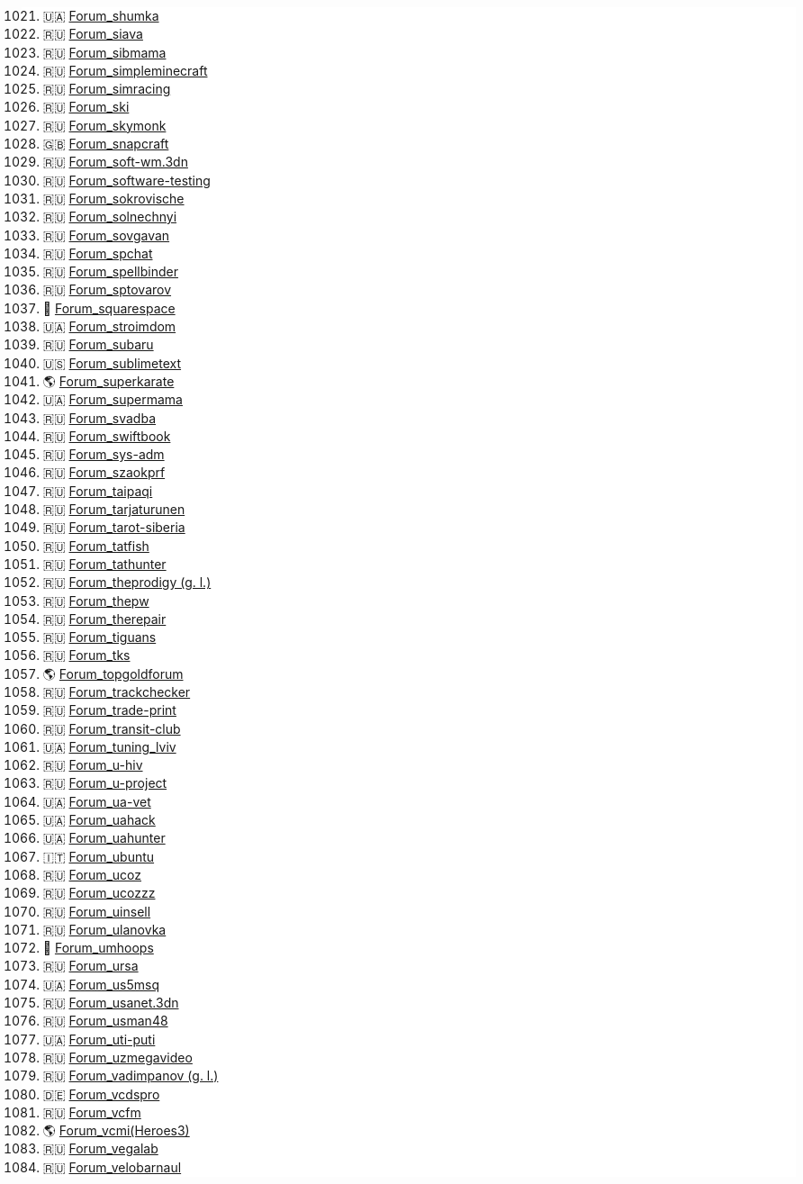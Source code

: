 1021. 🇺🇦 [Forum_shumka](http://shumka.at.ua)
1022. 🇷🇺 [Forum_siava](https://siava.ru)
1023. 🇷🇺 [Forum_sibmama](https://forum.sibmama.ru/)
1024. 🇷🇺 [Forum_simpleminecraft](https://f.simpleminecraft.ru)
1025. 🇷🇺 [Forum_simracing](https://forum.simracing.su)
1026. 🇷🇺 [Forum_ski](https://www.sql.ru)
1027. 🇷🇺 [Forum_skymonk](https://skymonk.ucoz.ru)
1028. 🇬🇧 [Forum_snapcraft](https://forum.snapcraft.io)
1029. 🇷🇺 [Forum_soft-wm.3dn](https://soft-wm.3dn.ru)
1030. 🇷🇺 [Forum_software-testing](http://www.bolshoyvopros.ru)
1031. 🇷🇺 [Forum_sokrovische](https://sokrovische.ucoz.ru)
1032. 🇷🇺 [Forum_solnechnyi](https://solnechnyi.ucoz.ru)
1033. 🇷🇺 [Forum_sovgavan](http://www.sovgavan.ru)
1034. 🇷🇺 [Forum_spchat](https://forum.spchat.ru)
1035. 🇷🇺 [Forum_spellbinder](https://forum.spellbinder.tv)
1036. 🇷🇺 [Forum_sptovarov](https://sptovarov.ru/)
1037. 🏁 [Forum_squarespace](https://forum.squarespace.com)
1038. 🇺🇦 [Forum_stroimdom](https://www.stroimdom.com.ua)
1039. 🇷🇺 [Forum_subaru](https://www.subaru-faq.ru)
1040. 🇺🇸 [Forum_sublimetext](https://forum.sublimetext.com/)
1041. 🌎 [Forum_superkarate](http://forum.superkarate.ru/)
1042. 🇺🇦 [Forum_supermama](https://supermama.at.ua)
1043. 🇷🇺 [Forum_svadba](https://forum.svadba.net.ru)
1044. 🇷🇺 [Forum_swiftbook](https://forum.swiftbook.ru)
1045. 🇷🇺 [Forum_sys-adm](https://forum.sys-adm.in)
1046. 🇷🇺 [Forum_szaokprf](https://szaokprf.ucoz.ru)
1047. 🇷🇺 [Forum_taipaqi](https://taipaqi.moy.su)
1048. 🇷🇺 [Forum_tarjaturunen](https://tarjaturunen.ucoz.ru)
1049. 🇷🇺 [Forum_tarot-siberia](http://tarot-siberia.ru)
1050. 🇷🇺 [Forum_tatfish](http://forum.tatfish.com)
1051. 🇷🇺 [Forum_tathunter](http://forum.tathunter.ru)
1052. 🇷🇺 [Forum_theprodigy (g. l.)](https://forum.theprodigy.ru/)
1053. 🇷🇺 [Forum_thepw](http://forum.thepw.ru)
1054. 🇷🇺 [Forum_therepair](https://therepair.ru)
1055. 🇷🇺 [Forum_tiguans](https://forum.tiguans.ru)
1056. 🇷🇺 [Forum_tks](https://forum.tks.ru/)
1057. 🌎 [Forum_topgoldforum](https://topgoldforum.com)
1058. 🇷🇺 [Forum_trackchecker](https://forum.trackchecker.ru)
1059. 🇷🇺 [Forum_trade-print](http://forum.trade-print.ru)
1060. 🇷🇺 [Forum_transit-club](http://transit-club.com)
1061. 🇺🇦 [Forum_tuning_lviv](http://tuning.lviv.ua)
1062. 🇷🇺 [Forum_u-hiv](https://forum.u-hiv.ru)
1063. 🇷🇺 [Forum_u-project](https://u-project.pro)
1064. 🇺🇦 [Forum_ua-vet](http://forum.ua-vet.com)
1065. 🇺🇦 [Forum_uahack](https://uahack.at.ua)
1066. 🇺🇦 [Forum_uahunter](https://www.uahunter.com.ua)
1067. 🇮🇹 [Forum_ubuntu](https://forum.ubuntu-it.org)
1068. 🇷🇺 [Forum_ucoz](https://forum.ucoz.ru)
1069. 🇷🇺 [Forum_ucozzz](http://ucozzz.ru)
1070. 🇷🇺 [Forum_uinsell](http://forum.uinsell.net)
1071. 🇷🇺 [Forum_ulanovka](https://ulanovka.ru)
1072. 🏁 [Forum_umhoops](https://forum.umhoops.com)
1073. 🇷🇺 [Forum_ursa](http://ursa-tm.ru/)
1074. 🇺🇦 [Forum_us5msq](https://us5msq.com.ua)
1075. 🇷🇺 [Forum_usanet.3dn](https://usanet.3dn.ru)
1076. 🇷🇺 [Forum_usman48](http://usman48.ru/)
1077. 🇺🇦 [Forum_uti-puti](https://forum.uti-puti.com.ua)
1078. 🇷🇺 [Forum_uzmegavideo](http://uzmegavideo.ucoz.ru)
1079. 🇷🇺 [Forum_vadimpanov (g. l.)](http://forum.vadimpanov.ru)
1080. 🇩🇪 [Forum_vcdspro](https://forum.vcdspro.de)
1081. 🇷🇺 [Forum_vcfm](https://vcfm.ru)
1082. 🌎 [Forum_vcmi(Heroes3)](https://forum.vcmi.eu)
1083. 🇷🇺 [Forum_vegalab](http://forum.vegalab.ru/)
1084. 🇷🇺 [Forum_velobarnaul](https://velobarnaul.ru)